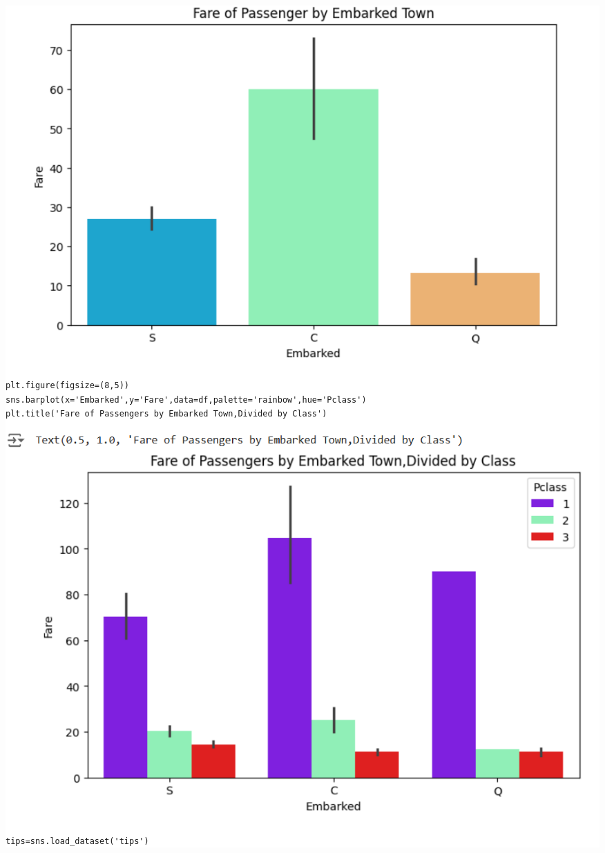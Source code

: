 ![alt text](image-9.png)
```
plt.figure(figsize=(8,5))
sns.barplot(x='Embarked',y='Fare',data=df,palette='rainbow',hue='Pclass')
plt.title('Fare of Passengers by Embarked Town,Divided by Class')
```
![alt text](image-10.png)
```
tips=sns.load_dataset('tips')
```